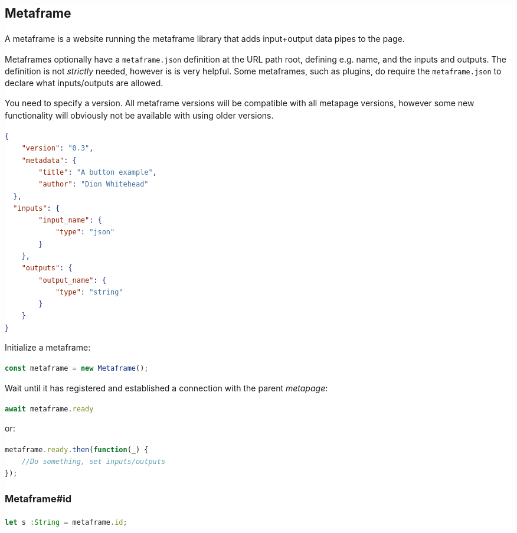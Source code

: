 Metaframe
-----


A metaframe is a website running the metaframe library that adds input+output data pipes to the page.

Metaframes optionally have a `metaframe.json` definition at the URL path root, defining e.g. name, and the inputs and outputs. The definition is not *strictly* needed, however is is very helpful. Some metaframes, such as plugins, do require the `metaframe.json` to declare what inputs/outputs are allowed.

You need to specify a version. All metaframe versions will be compatible with all metapage versions, however some new functionality will obviously not be available with using older versions.

```json
{
	"version": "0.3",
	"metadata": {
		"title": "A button example",
		"author": "Dion Whitehead"
  },
  "inputs": {
		"input_name": {
			"type": "json"
		}
	},
	"outputs": {
		"output_name": {
			"type": "string"
		}
	}
}
```

Initialize a metaframe:
```ts
const metaframe = new Metaframe();
```

Wait until it has registered and established a connection with the parent *metapage*:
```ts
await metaframe.ready
```

or:

```ts
metaframe.ready.then(function(_) {
	//Do something, set inputs/outputs
});
```

### Metaframe#id

```ts
let s :String = metaframe.id;
```
